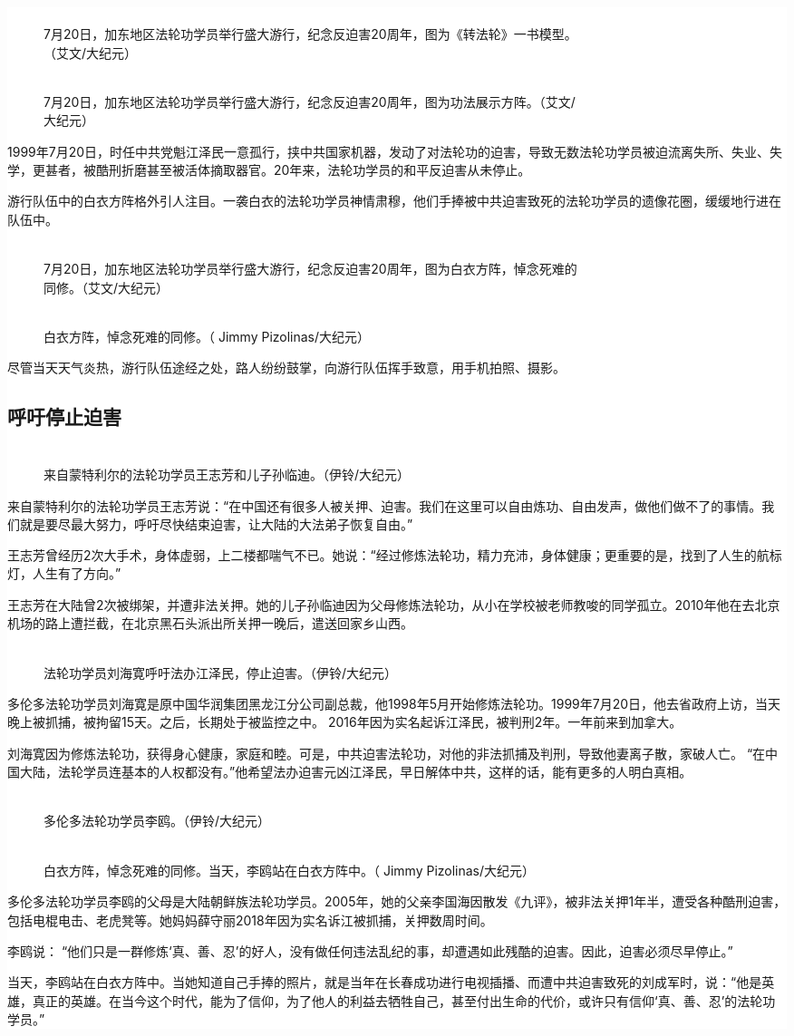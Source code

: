 <figure id="attachment_11398630" aria-describedby="caption-attachment-11398630" style="width: 600px" class="wp-caption aligncenter"><a target="_blank" href="https://i.epochtimes.com/assets/uploads/2019/07/77be09228a087179d3512d8d9ffeb2b8.jpg"><img loading="lazy" decoding="async" class="size-large wp-image-11398630" src="https://i.epochtimes.com/assets/uploads/2019/07/77be09228a087179d3512d8d9ffeb2b8-600x400.jpg" alt="" width="600" b="400" /></a><figcaption id="caption-attachment-11398630" class="wp-caption-text">7月20日，加东地区法轮功学员举行盛大游行，纪念反迫害20周年，图为《转法轮》一书模型。（艾文/大纪元）</figcaption></figure>
<figure id="attachment_11398631" aria-describedby="caption-attachment-11398631" style="width: 600px" class="wp-caption aligncenter"><a target="_blank" href="https://i.epochtimes.com/assets/uploads/2019/07/2adab571e0f7db8611bc14443f5b7007.jpg"><img loading="lazy" decoding="async" class="size-large wp-image-11398631" src="https://i.epochtimes.com/assets/uploads/2019/07/2adab571e0f7db8611bc14443f5b7007-600x400.jpg" alt="" width="600" b="400" /></a><figcaption id="caption-attachment-11398631" class="wp-caption-text">7月20日，加东地区法轮功学员举行盛大游行，纪念反迫害20周年，图为功法展示方阵。（艾文/大纪元）</figcaption></figure>
<p>1999年7月20日，时任中共党魁江泽民一意孤行，挟中共国家机器，发动了对法轮功的迫害，导致无数法轮功学员被迫流离失所、失业、失学，更甚者，被酷刑折磨甚至被活体摘取器官。20年来，法轮功学员的和平反迫害从未停止。</p>
<p>游行队伍中的白衣方阵格外引人注目。一袭白衣的法轮功学员神情肃穆，他们手捧被中共迫害致死的法轮功学员的遗像花圈，缓缓地行进在队伍中。</p>
<figure id="attachment_11398644" aria-describedby="caption-attachment-11398644" style="width: 600px" class="wp-caption aligncenter"><a target="_blank" href="https://i.epochtimes.com/assets/uploads/2019/07/ec79c1ed489a6d3f407eaa6e494ef577.jpg"><img loading="lazy" decoding="async" class="size-large wp-image-11398644" src="https://i.epochtimes.com/assets/uploads/2019/07/ec79c1ed489a6d3f407eaa6e494ef577-600x400.jpg" alt="" width="600" b="400" /></a><figcaption id="caption-attachment-11398644" class="wp-caption-text">7月20日，加东地区法轮功学员举行盛大游行，纪念反迫害20周年，图为白衣方阵，悼念死难的同修。（艾文/大纪元）</figcaption></figure>
<figure id="attachment_11398657" aria-describedby="caption-attachment-11398657" style="width: 600px" class="wp-caption aligncenter"><a target="_blank" href="https://i.epochtimes.com/assets/uploads/2019/07/IMG_6087.jpg"><img loading="lazy" decoding="async" class="size-large wp-image-11398657" src="https://i.epochtimes.com/assets/uploads/2019/07/IMG_6087-600x315.jpg" alt="" width="600" b="315" /></a><figcaption id="caption-attachment-11398657" class="wp-caption-text">白衣方阵，悼念死难的同修。（ Jimmy Pizolinas/大纪元）</figcaption></figure>
<p>尽管当天天气炎热，游行队伍途经之处，路人纷纷鼓掌，向游行队伍挥手致意，用手机拍照、摄影。</p>
<h2>呼吁停止迫害</h2>
<figure id="attachment_11398602" aria-describedby="caption-attachment-11398602" style="width: 600px" class="wp-caption aligncenter"><a target="_blank" href="https://i.epochtimes.com/assets/uploads/2019/07/DSC_0279.jpg"><img loading="lazy" decoding="async" class="size-large wp-image-11398602" src="https://i.epochtimes.com/assets/uploads/2019/07/DSC_0279-600x402.jpg" alt="" width="600" b="402" /></a><figcaption id="caption-attachment-11398602" class="wp-caption-text">来自蒙特利尔的法轮功学员王志芳和儿子孙临迪。（伊铃/大纪元）</figcaption></figure>
<p>来自蒙特利尔的法轮功学员王志芳说：“在中国还有很多人被关押、迫害。我们在这里可以自由炼功、自由发声，做他们做不了的事情。我们就是要尽最大努力，呼吁尽快结束迫害，让大陆的大法弟子恢复自由。”</p>
<p>王志芳曾经历2次大手术，身体虚弱，上二楼都喘气不已。她说：“经过修炼法轮功，精力充沛，身体健康；更重要的是，找到了人生的航标灯，人生有了方向。”</p>
<p>王志芳在大陆曾2次被绑架，并遭非法关押。她的儿子孙临迪因为父母修炼法轮功，从小在学校被老师教唆的同学孤立。2010年他在去北京机场的路上遭拦截，在北京黑石头派出所关押一晚后，遣送回家乡山西。</p>
<figure id="attachment_11398598" aria-describedby="caption-attachment-11398598" style="width: 600px" class="wp-caption aligncenter"><a target="_blank" href="https://i.epochtimes.com/assets/uploads/2019/07/DSC_0300.jpg"><img loading="lazy" decoding="async" class="size-large wp-image-11398598" src="https://i.epochtimes.com/assets/uploads/2019/07/DSC_0300-600x402.jpg" alt="" width="600" b="402" /></a><figcaption id="caption-attachment-11398598" class="wp-caption-text">法轮功学员刘海寛呼吁法办江泽民，停止迫害。（伊铃/大纪元）</figcaption></figure>
<p>多伦多法轮功学员刘海寛是原中国华润集团黑龙江分公司副总裁，他1998年5月开始修炼法轮功。1999年7月20日，他去省政府上访，当天晚上被抓捕，被拘留15天。之后，长期处于被监控之中。 2016年因为实名起诉江泽民，被判刑2年。一年前来到加拿大。</p>
<p>刘海寛因为修炼法轮功，获得身心健康，家庭和睦。可是，中共迫害法轮功，对他的非法抓捕及判刑，导致他妻离子散，家破人亡。 “在中国大陆，法轮学员连基本的人权都没有。”他希望法办迫害元凶江泽民，早日解体中共，这样的话，能有更多的人明白真相。</p>
<figure id="attachment_11402606" aria-describedby="caption-attachment-11402606" style="width: 600px" class="wp-caption aligncenter"><a target="_blank" href="https://i.epochtimes.com/assets/uploads/2019/07/DSC_0289.jpg"><img loading="lazy" decoding="async" class="size-large wp-image-11402606" src="https://i.epochtimes.com/assets/uploads/2019/07/DSC_0289-600x402.jpg" alt="" width="600" b="402" /></a><figcaption id="caption-attachment-11402606" class="wp-caption-text">多伦多法轮功学员李鸥。（伊铃/大纪元）</figcaption></figure>
<figure id="attachment_11398661" aria-describedby="caption-attachment-11398661" style="width: 600px" class="wp-caption aligncenter"><a target="_blank" href="https://i.epochtimes.com/assets/uploads/2019/07/IMG_5874.jpg"><img loading="lazy" decoding="async" class="size-large wp-image-11398661" src="https://i.epochtimes.com/assets/uploads/2019/07/IMG_5874-600x310.jpg" alt="" width="600" b="310" /></a><figcaption id="caption-attachment-11398661" class="wp-caption-text">白衣方阵，悼念死难的同修。当天，李鸥站在白衣方阵中。（ Jimmy Pizolinas/大纪元）</figcaption></figure>
<p>多伦多法轮功学员李鸥的父母是大陆朝鲜族法轮功学员。2005年，她的父亲李国海因散发《九评》，被非法关押1年半，遭受各种酷刑迫害，包括电棍电击、老虎凳等。她妈妈薛守丽2018年因为实名诉江被抓捕，关押数周时间。</p>
<p>李鸥说： “他们只是一群修炼‘真、善、忍’的好人，没有做任何违法乱纪的事，却遭遇如此残酷的迫害。因此，迫害必须尽早停止。”</p>
<p>当天，李鸥站在白衣方阵中。当她知道自己手捧的照片，就是当年在长春成功进行电视插播、而遭中共迫害致死的刘成军时，说：“他是英雄，真正的英雄。在当今这个时代，能为了信仰，为了他人的利益去牺牲自己，甚至付出生命的代价，或许只有信仰‘真、善、忍’的法轮功学员。”</p>